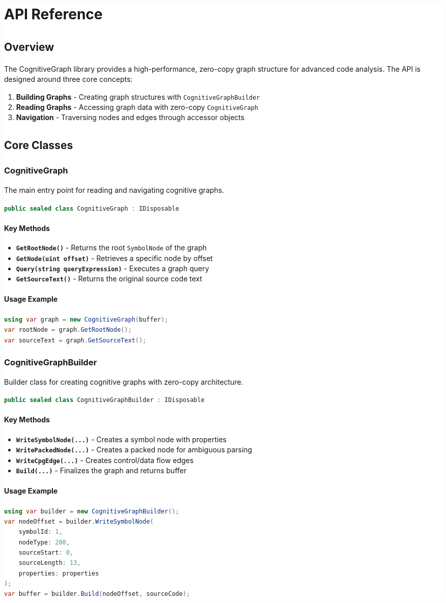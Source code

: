 # API Reference

## Overview

The CognitiveGraph library provides a high-performance, zero-copy graph structure for advanced code analysis. The API is designed around three core concepts:

1. **Building Graphs** - Creating graph structures with `CognitiveGraphBuilder`
2. **Reading Graphs** - Accessing graph data with zero-copy `CognitiveGraph`
3. **Navigation** - Traversing nodes and edges through accessor objects

## Core Classes

### CognitiveGraph

The main entry point for reading and navigating cognitive graphs.

```csharp
public sealed class CognitiveGraph : IDisposable
```

#### Key Methods

- **`GetRootNode()`** - Returns the root `SymbolNode` of the graph
- **`GetNode(uint offset)`** - Retrieves a specific node by offset
- **`Query(string queryExpression)`** - Executes a graph query
- **`GetSourceText()`** - Returns the original source code text

#### Usage Example

```csharp
using var graph = new CognitiveGraph(buffer);
var rootNode = graph.GetRootNode();
var sourceText = graph.GetSourceText();
```

### CognitiveGraphBuilder

Builder class for creating cognitive graphs with zero-copy architecture.

```csharp
public sealed class CognitiveGraphBuilder : IDisposable
```

#### Key Methods

- **`WriteSymbolNode(...)`** - Creates a symbol node with properties
- **`WritePackedNode(...)`** - Creates a packed node for ambiguous parsing
- **`WriteCpgEdge(...)`** - Creates control/data flow edges
- **`Build(...)`** - Finalizes the graph and returns buffer

#### Usage Example

```csharp
using var builder = new CognitiveGraphBuilder();
var nodeOffset = builder.WriteSymbolNode(
    symbolId: 1,
    nodeType: 200,
    sourceStart: 0,
    sourceLength: 13,
    properties: properties
);
var buffer = builder.Build(nodeOffset, sourceCode);
```
